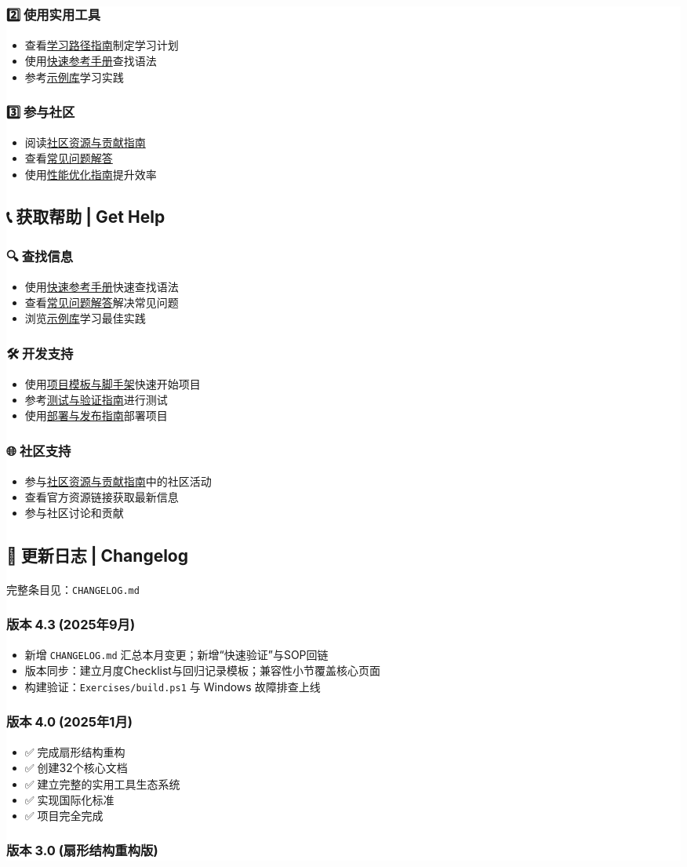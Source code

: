 ### 2️⃣ 使用实用工具

- 查看[学习路径指南](06-实用工具与资源/01-学习路径指南.md)制定学习计划
- 使用[快速参考手册](06-实用工具与资源/04-快速参考手册.md)查找语法
- 参考[示例库](06-实用工具与资源/05-示例库.md)学习实践

### 3️⃣ 参与社区

- 阅读[社区资源与贡献指南](06-实用工具与资源/09-社区资源与贡献指南.md)
- 查看[常见问题解答](06-实用工具与资源/02-常见问题解答.md)
- 使用[性能优化指南](06-实用工具与资源/03-性能优化指南.md)提升效率

## 📞 获取帮助 | Get Help

### 🔍 查找信息

- 使用[快速参考手册](06-实用工具与资源/04-快速参考手册.md)快速查找语法
- 查看[常见问题解答](06-实用工具与资源/02-常见问题解答.md)解决常见问题
- 浏览[示例库](06-实用工具与资源/05-示例库.md)学习最佳实践

### 🛠️ 开发支持

- 使用[项目模板与脚手架](06-实用工具与资源/06-项目模板与脚手架.md)快速开始项目
- 参考[测试与验证指南](06-实用工具与资源/07-测试与验证指南.md)进行测试
- 使用[部署与发布指南](06-实用工具与资源/08-部署与发布指南.md)部署项目

### 🌐 社区支持

- 参与[社区资源与贡献指南](06-实用工具与资源/09-社区资源与贡献指南.md)中的社区活动
- 查看官方资源链接获取最新信息
- 参与社区讨论和贡献

## 📝 更新日志 | Changelog

完整条目见：`CHANGELOG.md`

### 版本 4.3 (2025年9月)

- 新增 `CHANGELOG.md` 汇总本月变更；新增“快速验证”与SOP回链
- 版本同步：建立月度Checklist与回归记录模板；兼容性小节覆盖核心页面
- 构建验证：`Exercises/build.ps1` 与 Windows 故障排查上线

### 版本 4.0 (2025年1月)

- ✅ 完成扇形结构重构
- ✅ 创建32个核心文档
- ✅ 建立完整的实用工具生态系统
- ✅ 实现国际化标准
- ✅ 项目完全完成

### 版本 3.0 (扇形结构重构版)
